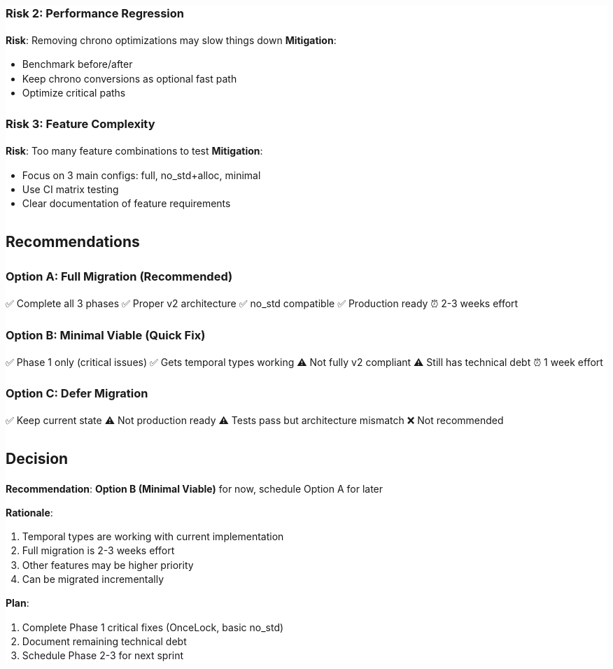 ### Risk 2: Performance Regression
**Risk**: Removing chrono optimizations may slow things down
**Mitigation**:
- Benchmark before/after
- Keep chrono conversions as optional fast path
- Optimize critical paths

### Risk 3: Feature Complexity
**Risk**: Too many feature combinations to test
**Mitigation**:
- Focus on 3 main configs: full, no_std+alloc, minimal
- Use CI matrix testing
- Clear documentation of feature requirements

## Recommendations

### Option A: Full Migration (Recommended)
✅ Complete all 3 phases
✅ Proper v2 architecture
✅ no_std compatible
✅ Production ready
⏰ 2-3 weeks effort

### Option B: Minimal Viable (Quick Fix)
✅ Phase 1 only (critical issues)
✅ Gets temporal types working
⚠️ Not fully v2 compliant
⚠️ Still has technical debt
⏰ 1 week effort

### Option C: Defer Migration
✅ Keep current state
⚠️ Not production ready
⚠️ Tests pass but architecture mismatch
❌ Not recommended

## Decision

**Recommendation**: **Option B (Minimal Viable)** for now, schedule Option A for later

**Rationale**:
1. Temporal types are working with current implementation
2. Full migration is 2-3 weeks effort
3. Other features may be higher priority
4. Can be migrated incrementally

**Plan**:
1. Complete Phase 1 critical fixes (OnceLock, basic no_std)
2. Document remaining technical debt
3. Schedule Phase 2-3 for next sprint
